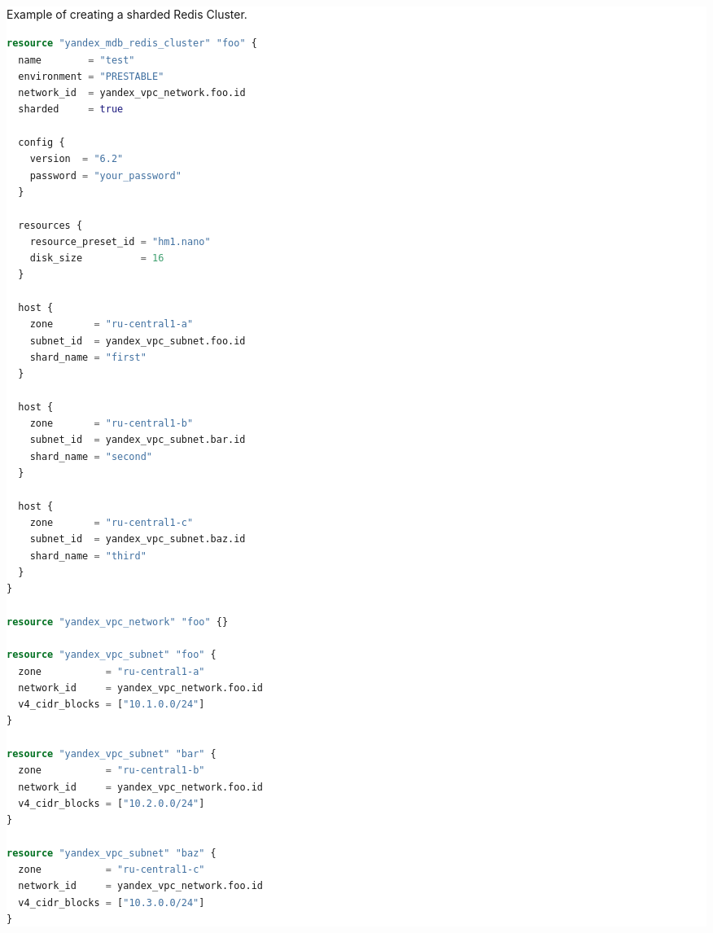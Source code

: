Example of creating a sharded Redis Cluster.

```terraform
resource "yandex_mdb_redis_cluster" "foo" {
  name        = "test"
  environment = "PRESTABLE"
  network_id  = yandex_vpc_network.foo.id
  sharded     = true

  config {
    version  = "6.2"
    password = "your_password"
  }

  resources {
    resource_preset_id = "hm1.nano"
    disk_size          = 16
  }

  host {
    zone       = "ru-central1-a"
    subnet_id  = yandex_vpc_subnet.foo.id
    shard_name = "first"
  }

  host {
    zone       = "ru-central1-b"
    subnet_id  = yandex_vpc_subnet.bar.id
    shard_name = "second"
  }

  host {
    zone       = "ru-central1-c"
    subnet_id  = yandex_vpc_subnet.baz.id
    shard_name = "third"
  }
}

resource "yandex_vpc_network" "foo" {}

resource "yandex_vpc_subnet" "foo" {
  zone           = "ru-central1-a"
  network_id     = yandex_vpc_network.foo.id
  v4_cidr_blocks = ["10.1.0.0/24"]
}

resource "yandex_vpc_subnet" "bar" {
  zone           = "ru-central1-b"
  network_id     = yandex_vpc_network.foo.id
  v4_cidr_blocks = ["10.2.0.0/24"]
}

resource "yandex_vpc_subnet" "baz" {
  zone           = "ru-central1-c"
  network_id     = yandex_vpc_network.foo.id
  v4_cidr_blocks = ["10.3.0.0/24"]
}
```
